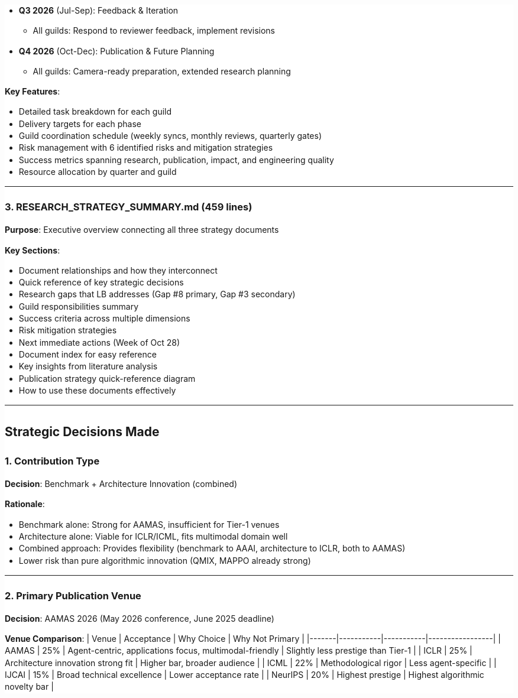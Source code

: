 - **Q3 2026** (Jul-Sep): Feedback & Iteration
  - All guilds: Respond to reviewer feedback, implement revisions

- **Q4 2026** (Oct-Dec): Publication & Future Planning
  - All guilds: Camera-ready preparation, extended research planning

**Key Features**:
- Detailed task breakdown for each guild
- Delivery targets for each phase
- Guild coordination schedule (weekly syncs, monthly reviews, quarterly gates)
- Risk management with 6 identified risks and mitigation strategies
- Success metrics spanning research, publication, impact, and engineering quality
- Resource allocation by quarter and guild

---

### 3. RESEARCH_STRATEGY_SUMMARY.md (459 lines)
**Purpose**: Executive overview connecting all three strategy documents

**Key Sections**:
- Document relationships and how they interconnect
- Quick reference of key strategic decisions
- Research gaps that LB addresses (Gap #8 primary, Gap #3 secondary)
- Guild responsibilities summary
- Success criteria across multiple dimensions
- Risk mitigation strategies
- Next immediate actions (Week of Oct 28)
- Document index for easy reference
- Key insights from literature analysis
- Publication strategy quick-reference diagram
- How to use these documents effectively

---

## Strategic Decisions Made

### 1. Contribution Type
**Decision**: Benchmark + Architecture Innovation (combined)

**Rationale**:
- Benchmark alone: Strong for AAMAS, insufficient for Tier-1 venues
- Architecture alone: Viable for ICLR/ICML, fits multimodal domain well
- Combined approach: Provides flexibility (benchmark to AAAI, architecture to ICLR, both to AAMAS)
- Lower risk than pure algorithmic innovation (QMIX, MAPPO already strong)

---

### 2. Primary Publication Venue
**Decision**: AAMAS 2026 (May 2026 conference, June 2025 deadline)

**Venue Comparison**:
| Venue | Acceptance | Why Choice | Why Not Primary |
|-------|-----------|-----------|-----------------|
| AAMAS | 25% | Agent-centric, applications focus, multimodal-friendly | Slightly less prestige than Tier-1 |
| ICLR | 25% | Architecture innovation strong fit | Higher bar, broader audience |
| ICML | 22% | Methodological rigor | Less agent-specific |
| IJCAI | 15% | Broad technical excellence | Lower acceptance rate |
| NeurIPS | 20% | Highest prestige | Highest algorithmic novelty bar |
